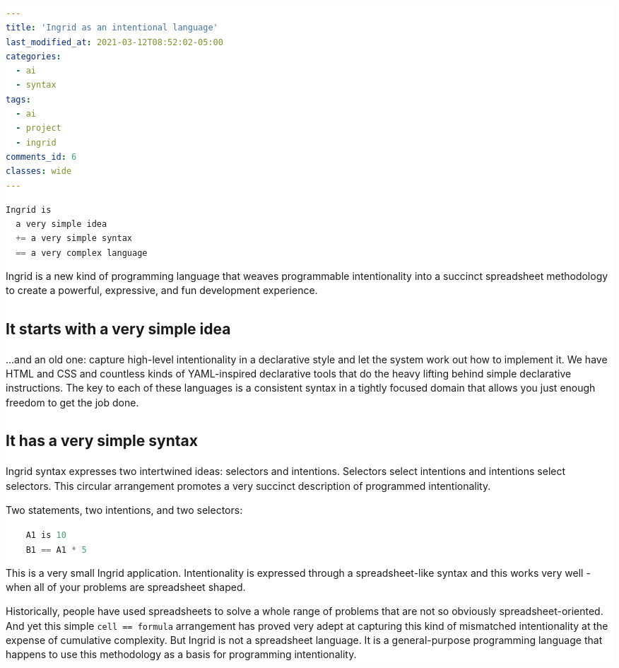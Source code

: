 ```yaml
---
title: 'Ingrid as an intentional language'
last_modified_at: 2021-03-12T08:52:02-05:00
categories:
  - ai
  - syntax
tags:
  - ai
  - project
  - ingrid
comments_id: 6
classes: wide
---
```


```javascript
Ingrid is
  a very simple idea
  += a very simple syntax
  == a very complex language
```

Ingrid is a new kind of programming language that weaves programmable intentionality into a succinct spreadsheet methodology to create a powerful, expressive, and fun development experience.

## It starts with a very simple idea

...and an old one: capture high-level intentionality in a declarative style and let the system work out how to implement it. We have HTML and CSS and countless kinds of YAML-inspired declarative tools that do the heavy lifting behind simple declarative instructions. The key to each of these languages is a consistent syntax in a tightly focused domain that allows you just enough freedom to get the job done.

## It has a very simple syntax

Ingrid syntax expresses two intertwined ideas: selectors and intentions. Selectors select intentions and intentions select selectors. This circular arrangement promotes a very succinct description of programmed intentionality.

Two statements, two intentions, and two selectors:

```javascript
    A1 is 10
    B1 == A1 * 5
```

This is a very small Ingrid application. Intentionality is expressed through a spreadsheet-like syntax and this works very well - when all of your problems are spreadsheet shaped.

Historically, people have used spreadsheets to solve a whole range of problems that are not so obviously spreadsheet-oriented. And yet this simple `cell == formula` arrangement has proved very adept at capturing this kind of mismatched intentionality at the expense of cumulative complexity. But Ingrid is not a spreadsheet language. It is a general-purpose programming language that happens to use this methodology as a basis for programming intentionality.
